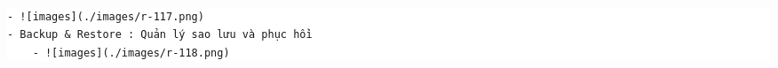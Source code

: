 	- ![images](./images/r-117.png)
	- Backup & Restore : Quản lý sao lưu và phục hồi 
		- ![images](./images/r-118.png)